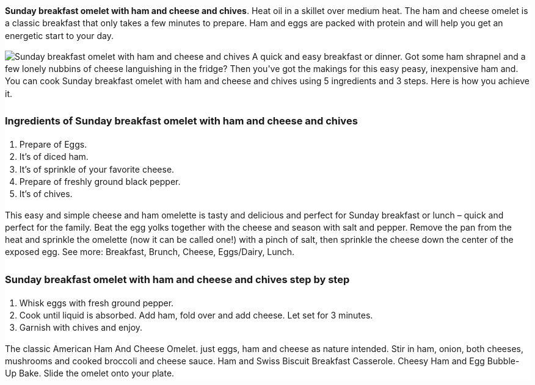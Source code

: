 **Sunday breakfast omelet with ham and cheese and chives**. Heat oil in a skillet over medium heat. The ham and cheese omelet is a classic breakfast that only takes a few minutes to prepare. Ham and eggs are packed with protein and will help you get an energetic start to your day. 

<img src="https://img-global.cpcdn.com/recipes/99e85fe1aa93ff4e/751x532cq70/sunday-breakfast-omelet-with-ham-and-cheese-and-chives-recipe-main-photo.jpg" alt="Sunday breakfast omelet with ham and cheese and chives" style="width: 100%;" /> A quick and easy breakfast or dinner. Got some ham shrapnel and a few lonely nubbins of cheese languishing in the fridge? Then you've got the makings for this easy peasy, inexpensive ham and. You can cook Sunday breakfast omelet with ham and cheese and chives using 5 ingredients and 3 steps. Here is how you achieve it. 

### Ingredients of Sunday breakfast omelet with ham and cheese and chives

  1. Prepare of Eggs. 
  2. It&#8217;s of diced ham. 
  3. It&#8217;s of sprinkle of your favorite cheese. 
  4. Prepare of freshly ground black pepper. 
  5. It&#8217;s of chives. 

This easy and simple cheese and ham omelette is tasty and delicious and perfect for Sunday breakfast or lunch &#8211; quick and perfect for the family. Beat the egg yolks together with the cheese and season with salt and pepper. Remove the pan from the heat and sprinkle the omelette (now it can be called one!) with a pinch of salt, then sprinkle the cheese down the center of the exposed egg. See more: Breakfast, Brunch, Cheese, Eggs/Dairy, Lunch. 

### Sunday breakfast omelet with ham and cheese and chives step by step

  1. Whisk eggs with fresh ground pepper. 
  2. Cook until liquid is absorbed. Add ham, fold over and add cheese. Let set for 3 minutes. 
  3. Garnish with chives and enjoy. 

The classic American Ham And Cheese Omelet. just eggs, ham and cheese as nature intended. Stir in ham, onion, both cheeses, mushrooms and cooked broccoli and cheese sauce. Ham and Swiss Biscuit Breakfast Casserole. Cheesy Ham and Egg Bubble-Up Bake. Slide the omelet onto your plate.